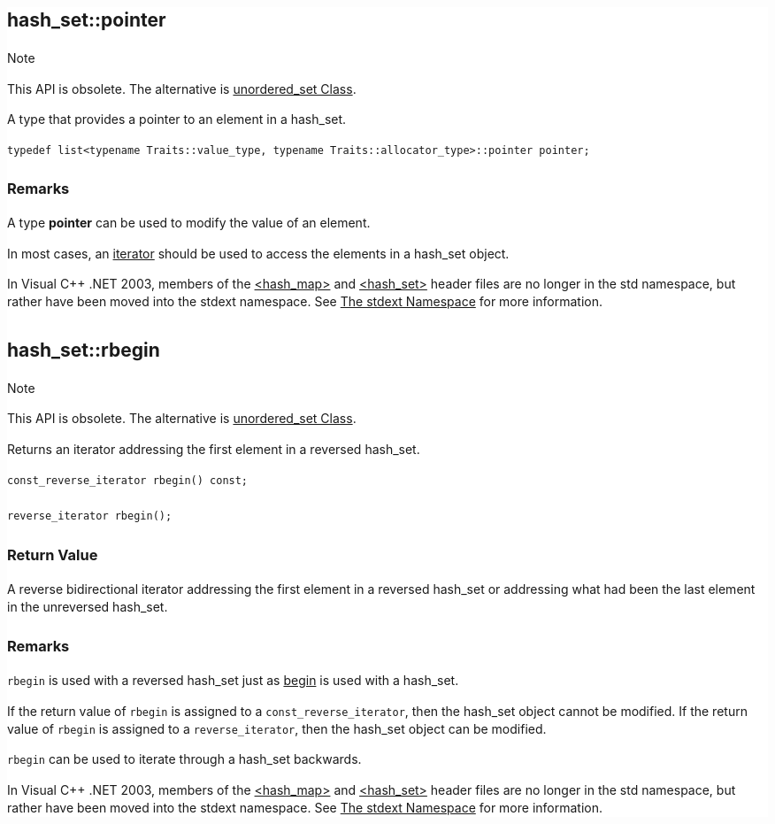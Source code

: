 ```cpp  
```  
  
##  <a name="hash_set__pointer"></a>  hash_set::pointer  
  
> [!NOTE]
>  This API is obsolete. The alternative is [unordered_set Class](../standard-library/unordered-set-class.md).  
  
 A type that provides a pointer to an element in a hash_set.  
  
```  
typedef list<typename Traits::value_type, typename Traits::allocator_type>::pointer pointer;  
```  
  
### Remarks  
 A type **pointer** can be used to modify the value of an element.  
  
 In most cases, an [iterator](#hash_set__iterator) should be used to access the elements in a hash_set object.  
  
 In Visual C++ .NET 2003, members of the [<hash_map>](../standard-library/hash-map.md) and [<hash_set>](../standard-library/hash-set.md) header files are no longer in the std namespace, but rather have been moved into the stdext namespace. See [The stdext Namespace](../standard-library/stdext-namespace.md) for more information.  
  
##  <a name="hash_set__rbegin"></a>  hash_set::rbegin  
  
> [!NOTE]
>  This API is obsolete. The alternative is [unordered_set Class](../standard-library/unordered-set-class.md).  
  
 Returns an iterator addressing the first element in a reversed hash_set.  
  
```  
const_reverse_iterator rbegin() const;

reverse_iterator rbegin();
```  
  
### Return Value  
 A reverse bidirectional iterator addressing the first element in a reversed hash_set or addressing what had been the last element in the unreversed hash_set.  
  
### Remarks  
 `rbegin` is used with a reversed hash_set just as [begin](#hash_set__begin) is used with a hash_set.  
  
 If the return value of `rbegin` is assigned to a `const_reverse_iterator`, then the hash_set object cannot be modified. If the return value of `rbegin` is assigned to a `reverse_iterator`, then the hash_set object can be modified.  
  
 `rbegin` can be used to iterate through a hash_set backwards.  
  
 In Visual C++ .NET 2003, members of the [<hash_map>](../standard-library/hash-map.md) and [<hash_set>](../standard-library/hash-set.md) header files are no longer in the std namespace, but rather have been moved into the stdext namespace. See [The stdext Namespace](../standard-library/stdext-namespace.md) for more information.  
  